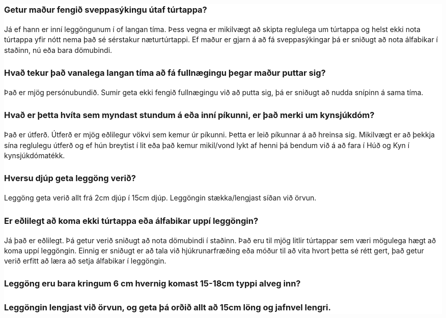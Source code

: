### Getur maður fengið sveppasýkingu útaf túrtappa?

Já ef hann er inní leggöngunum í of langan tíma. Þess vegna er mikilvægt að skipta reglulega um túrtappa og helst ekki nota túrtappa yfir nótt nema það sé sérstakur næturtúrtappi. Ef maður er gjarn á að fá sveppasýkingar þá er sniðugt að nota álfabikar í staðinn, nú eða bara dömubindi.

### Hvað tekur það vanalega langan tíma að fá fullnægingu þegar maður puttar sig?

Það er mjög persónubundið. Sumir geta ekki fengið fullnægingu við að putta sig, þá er sniðugt að nudda snípinn á sama tíma.

### Hvað er þetta hvíta sem myndast stundum á eða inní píkunni, er það merki um kynsjúkdóm?

Það er útferð. Útferð er mjög eðlilegur vökvi sem kemur úr píkunni. Þetta er leið píkunnar á að hreinsa sig. Mikilvægt er að þekkja sína reglulegu útferð og ef hún breytist í lit eða það kemur mikil/vond lykt af henni þá bendum við á að fara í Húð og Kyn í kynsjúkdómatékk.

### Hversu djúp geta leggöng verið?

Leggöng geta verið allt frá 2cm djúp í 15cm djúp. Leggöngin stækka/lengjast síðan við örvun.

### Er eðlilegt að koma ekki túrtappa eða álfabikar uppí leggöngin?

Já það er eðlilegt. Þá getur verið sniðugt að nota dömubindi í staðinn. Það eru til mjög litlir túrtappar sem væri mögulega hægt að koma uppí leggöngin. Einnig er sniðugt er að tala við hjúkrunarfræðing eða móður til að vita hvort þetta sé rétt gert, það getur verið erfitt að læra að setja álfabikar í leggöngin.

### Leggöng eru bara kringum 6 cm hvernig komast 15-18cm typpi alveg inn?

### Leggöngin lengjast við örvun, og geta þá orðið allt að 15cm löng og jafnvel lengri.
